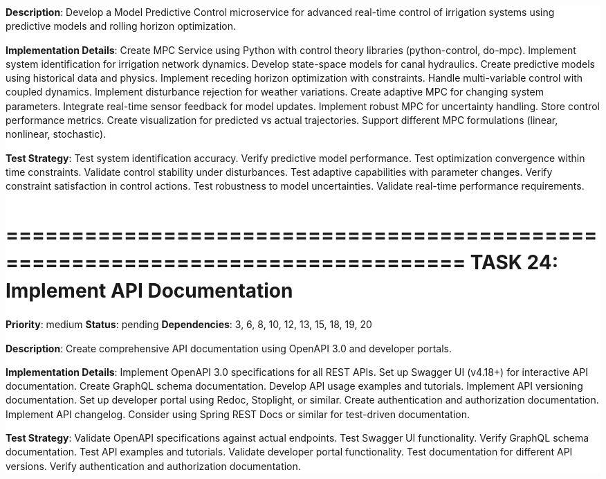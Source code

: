**Description**:
Develop a Model Predictive Control microservice for advanced real-time control of irrigation systems using predictive models and rolling horizon optimization.

**Implementation Details**:
Create MPC Service using Python with control theory libraries (python-control, do-mpc). Implement system identification for irrigation network dynamics. Develop state-space models for canal hydraulics. Create predictive models using historical data and physics. Implement receding horizon optimization with constraints. Handle multi-variable control with coupled dynamics. Implement disturbance rejection for weather variations. Create adaptive MPC for changing system parameters. Integrate real-time sensor feedback for model updates. Implement robust MPC for uncertainty handling. Store control performance metrics. Create visualization for predicted vs actual trajectories. Support different MPC formulations (linear, nonlinear, stochastic).

**Test Strategy**:
Test system identification accuracy. Verify predictive model performance. Test optimization convergence within time constraints. Validate control stability under disturbances. Test adaptive capabilities with parameter changes. Verify constraint satisfaction in control actions. Test robustness to model uncertainties. Validate real-time performance requirements.



================================================================================
TASK 24: Implement API Documentation
================================================================================

**Priority**: medium
**Status**: pending
**Dependencies**: 3, 6, 8, 10, 12, 13, 15, 18, 19, 20

**Description**:
Create comprehensive API documentation using OpenAPI 3.0 and developer portals.

**Implementation Details**:
Implement OpenAPI 3.0 specifications for all REST APIs. Set up Swagger UI (v4.18+) for interactive API documentation. Create GraphQL schema documentation. Develop API usage examples and tutorials. Implement API versioning documentation. Set up developer portal using Redoc, Stoplight, or similar. Create authentication and authorization documentation. Implement API changelog. Consider using Spring REST Docs or similar for test-driven documentation.

**Test Strategy**:
Validate OpenAPI specifications against actual endpoints. Test Swagger UI functionality. Verify GraphQL schema documentation. Test API examples and tutorials. Validate developer portal functionality. Test documentation for different API versions. Verify authentication and authorization documentation.



